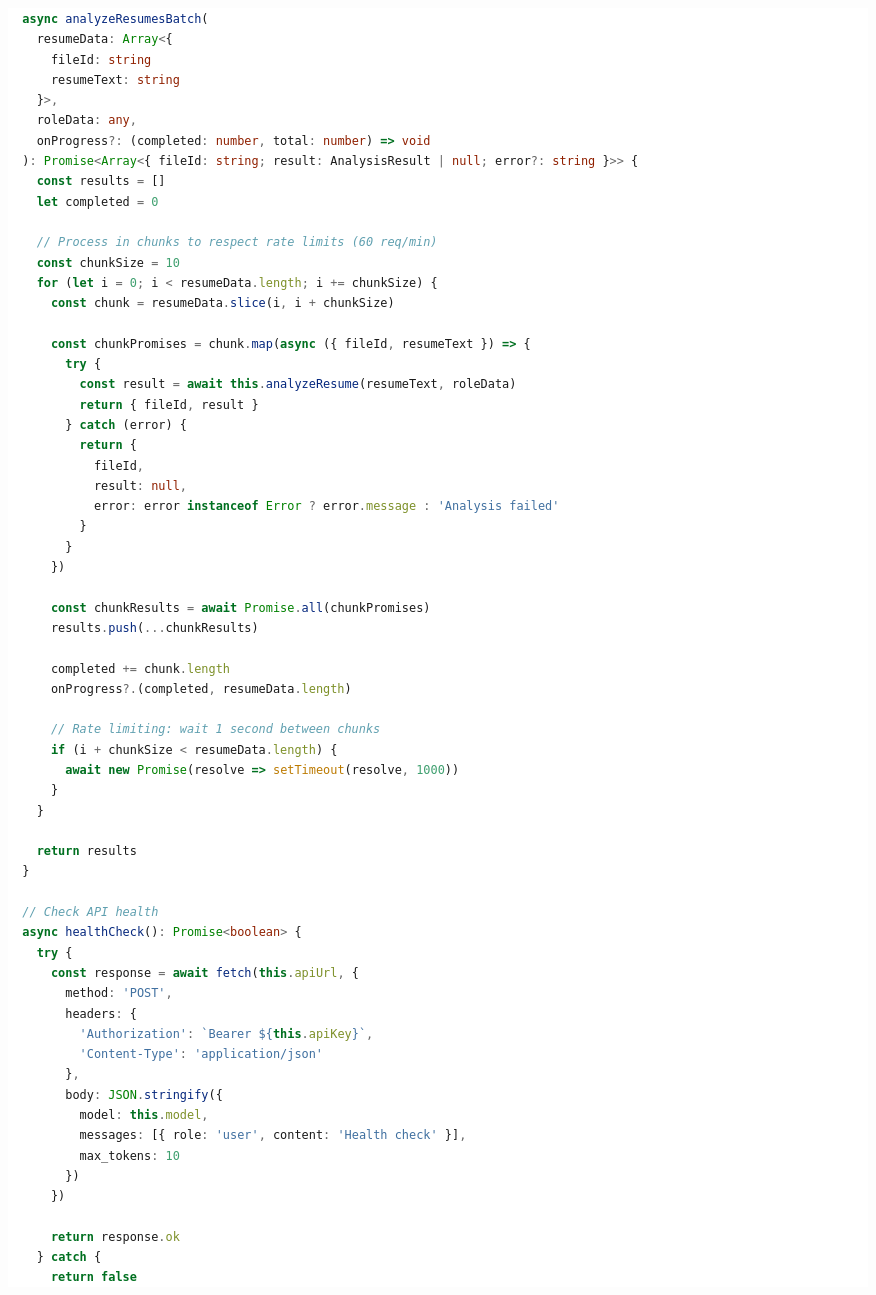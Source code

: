 ```typescript
  async analyzeResumesBatch(
    resumeData: Array<{
      fileId: string
      resumeText: string
    }>,
    roleData: any,
    onProgress?: (completed: number, total: number) => void
  ): Promise<Array<{ fileId: string; result: AnalysisResult | null; error?: string }>> {
    const results = []
    let completed = 0

    // Process in chunks to respect rate limits (60 req/min)
    const chunkSize = 10
    for (let i = 0; i < resumeData.length; i += chunkSize) {
      const chunk = resumeData.slice(i, i + chunkSize)
      
      const chunkPromises = chunk.map(async ({ fileId, resumeText }) => {
        try {
          const result = await this.analyzeResume(resumeText, roleData)
          return { fileId, result }
        } catch (error) {
          return { 
            fileId, 
            result: null, 
            error: error instanceof Error ? error.message : 'Analysis failed' 
          }
        }
      })

      const chunkResults = await Promise.all(chunkPromises)
      results.push(...chunkResults)
      
      completed += chunk.length
      onProgress?.(completed, resumeData.length)

      // Rate limiting: wait 1 second between chunks
      if (i + chunkSize < resumeData.length) {
        await new Promise(resolve => setTimeout(resolve, 1000))
      }
    }

    return results
  }

  // Check API health
  async healthCheck(): Promise<boolean> {
    try {
      const response = await fetch(this.apiUrl, {
        method: 'POST',
        headers: {
          'Authorization': `Bearer ${this.apiKey}`,
          'Content-Type': 'application/json'
        },
        body: JSON.stringify({
          model: this.model,
          messages: [{ role: 'user', content: 'Health check' }],
          max_tokens: 10
        })
      })

      return response.ok
    } catch {
      return false
```